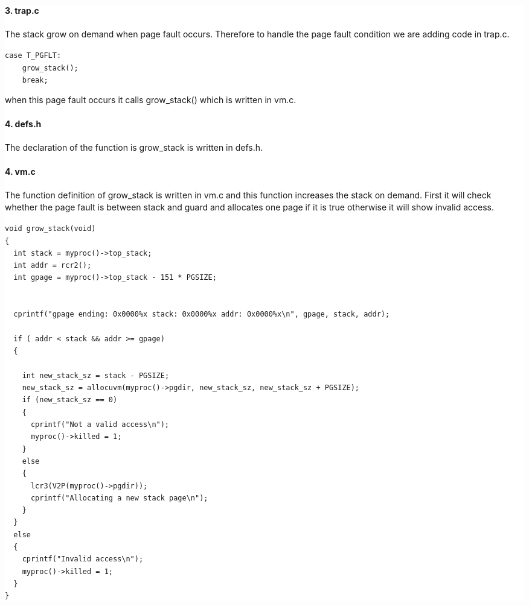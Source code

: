 #### 3. trap.c

The stack grow on demand when page fault occurs. Therefore to handle the page fault condition we are adding code in trap.c.

```
case T_PGFLT:
    grow_stack();
    break;
```

when this page fault occurs it calls grow_stack() which is written in vm.c.

#### 4. defs.h

The declaration of the function is grow_stack is written in defs.h.

#### 4. vm.c

The function definition of grow_stack is written in vm.c and this function increases the stack on demand. First it will check whether the page fault is between stack and guard and allocates one page if it is true otherwise it will show invalid access.

```
void grow_stack(void)
{
  int stack = myproc()->top_stack;
  int addr = rcr2();
  int gpage = myproc()->top_stack - 151 * PGSIZE;


  cprintf("gpage ending: 0x0000%x stack: 0x0000%x addr: 0x0000%x\n", gpage, stack, addr);

  if ( addr < stack && addr >= gpage)
  {

    int new_stack_sz = stack - PGSIZE;
    new_stack_sz = allocuvm(myproc()->pgdir, new_stack_sz, new_stack_sz + PGSIZE);
    if (new_stack_sz == 0)
    {
      cprintf("Not a valid access\n");
      myproc()->killed = 1;
    }
    else
    {
      lcr3(V2P(myproc()->pgdir));
      cprintf("Allocating a new stack page\n");
    }
  }
  else
  {
    cprintf("Invalid access\n");
    myproc()->killed = 1;
  }
}

```
